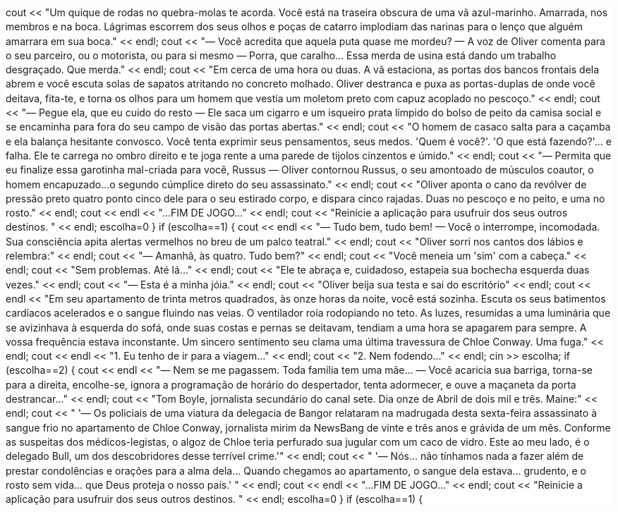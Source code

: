 cout << "Um quique de rodas no quebra-molas te acorda. Você está na traseira obscura de uma vã azul-marinho. Amarrada, nos membros e na boca. Lágrimas escorrem dos seus olhos e poças de catarro implodiam das narinas para o lenço que alguém amarrara em sua boca." << endl;
cout << "— Você acredita que aquela puta quase me mordeu? — A voz de Oliver comenta para o seu parceiro, ou o motorista, ou para si mesmo — Porra, que caralho... Essa merda de usina está dando um trabalho desgraçado. Que merda." << endl;
cout << "Em cerca de uma hora ou duas. A vã estaciona, as portas dos bancos frontais dela abrem e você escuta solas de sapatos atritando no concreto molhado. Oliver destranca e puxa as portas-duplas de onde você deitava, fita-te, e torna os olhos para um homem que vestia um moletom preto com capuz acoplado no pescoço." << endl;
cout << "— Pegue ela, que eu cuido do resto — Ele saca um cigarro e um isqueiro prata límpido do bolso de peito da camisa social e se encaminha para fora do seu campo de visão das portas abertas." << endl;
cout << "O homem de casaco salta para a caçamba e ela balança hesitante convosco. Você tenta exprimir seus pensamentos, seus medos. 'Quem é você?'. 'O que está fazendo?'... e falha. Ele te carrega no ombro direito e te joga rente a uma parede de tijolos cinzentos e úmido." << endl;
cout << "— Permita que eu finalize essa garotinha mal-criada para você, Russus — Oliver contornou Russus, o seu amontoado de músculos coautor, o homem encapuzado...o segundo cúmplice direto do seu assassinato." << endl;
cout << "Oliver aponta o cano da revólver de pressão preto quatro ponto cinco dele para o seu estirado corpo, e dispara cinco rajadas. Duas no pescoço e no peito, e uma no rosto." << endl;
cout << endl << "...FIM DE JOGO..." << endl;
cout << "Reinicie a aplicação para usufruir dos seus outros destinos. " << endl;
escolha=0
}
if (escolha==1) {
cout << endl << "— Tudo bem, tudo bem! — Você o interrompe, incomodada. Sua consciência apita alertas vermelhos no breu de um palco teatral." << endl;
cout << "Oliver sorri nos cantos dos lábios e relembra:" << endl;
cout << "— Amanhã, às quatro. Tudo bem?" << endl;
cout << "Você meneia um 'sim' com a cabeça." << endl;
cout << "Sem problemas. Até lá..." << endl;
cout << "Ele te abraça e, cuidadoso, estapeia sua bochecha esquerda duas vezes." << endl;
cout << "— Esta é a minha jóia." << endl;
cout << "Oliver beija sua testa e sai do escritório" << endl;
cout << endl << "Em seu apartamento de trinta metros quadrados, às onze horas da noite, você está sozinha. Escuta os seus batimentos cardíacos acelerados e o sangue fluindo nas veias. O ventilador roía rodopiando no teto. As luzes, resumidas a uma luminária que se avizinhava à esquerda do sofá, onde suas costas e pernas se deitavam, tendiam a uma hora se apagarem para sempre. A vossa frequência estava inconstante. Um sincero sentimento seu clama uma última travessura de Chloe Conway. Uma fuga." << endl;
cout << endl << "1. Eu tenho de ir para a viagem..." << endl;
cout << "2. Nem fodendo..." << endl;
cin >> escolha;
if (escolha==2) {
cout << endl << "— Nem se me pagassem. Toda família tem uma mãe... — Você acaricia sua barriga, torna-se para a direita, encolhe-se, ignora a programação de horário do despertador, tenta adormecer, e ouve a maçaneta da porta destrancar..." << endl;
cout << "Tom Boyle, jornalista secundário do canal sete. Dia onze de Abril de dois mil e três. Maine:" << endl;
cout << " '— Os policiais de uma viatura da delegacia de Bangor relataram na madrugada desta sexta-feira assassinato à sangue frio no apartamento de Chloe Conway, jornalista mirim da NewsBang de vinte e três anos e grávida de um mês. Conforme as suspeitas dos médicos-legistas, o algoz de Chloe teria perfurado sua jugular com um caco de vidro. Este ao meu lado, é o delegado Bull, um dos descobridores desse terrível crime.'" << endl;
cout << " '— Nós... não tínhamos nada a fazer além de prestar condolências e orações para a alma dela... Quando chegamos ao apartamento, o sangue dela estava... grudento, e o rosto sem vida... que Deus proteja o nosso país.' " << endl;
cout << endl << "...FIM DE JOGO..." << endl;
cout << "Reinicie a aplicação para usufruir dos seus outros destinos. " << endl;
escolha=0
}
if (escolha==1) {